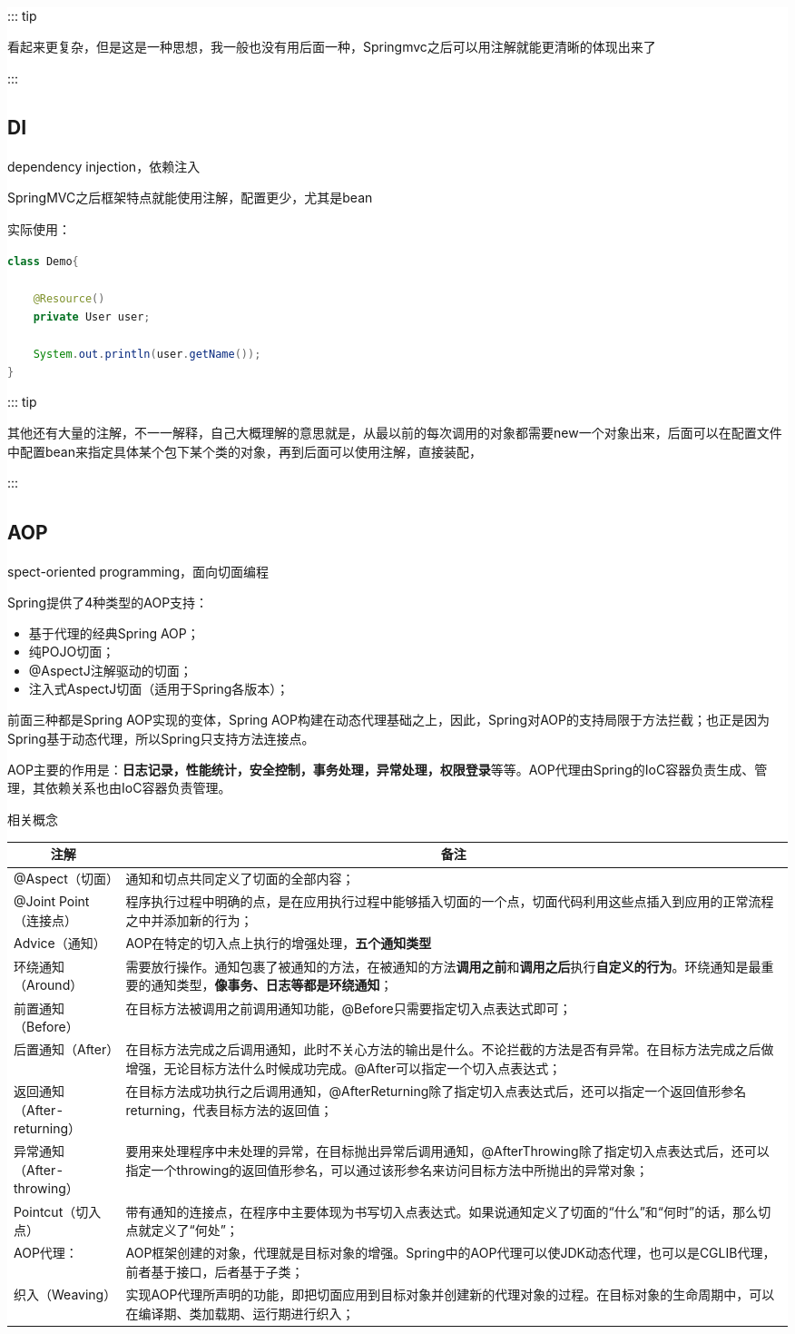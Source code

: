 ::: tip

看起来更复杂，但是这是一种思想，我一般也没有用后面一种，Springmvc之后可以用注解就能更清晰的体现出来了

:::

## DI

dependency injection，依赖注入

SpringMVC之后框架特点就能使用注解，配置更少，尤其是bean

实际使用：

```java
class Demo{
    
    @Resource()
    private User user;
    
    System.out.println(user.getName());
}
```

::: tip

其他还有大量的注解，不一一解释，自己大概理解的意思就是，从最以前的每次调用的对象都需要new一个对象出来，后面可以在配置文件中配置bean来指定具体某个包下某个类的对象，再到后面可以使用注解，直接装配，

:::

## AOP

spect-oriented programming，面向切面编程

Spring提供了4种类型的AOP支持：

- 基于代理的经典Spring AOP；
- 纯POJO切面；
- @AspectJ注解驱动的切面；
- 注入式AspectJ切面（适用于Spring各版本）；

前面三种都是Spring AOP实现的变体，Spring AOP构建在动态代理基础之上，因此，Spring对AOP的支持局限于方法拦截；也正是因为Spring基于动态代理，所以Spring只支持方法连接点。

AOP主要的作用是：**日志记录，性能统计，安全控制，事务处理，异常处理，权限登录**等等。AOP代理由Spring的IoC容器负责生成、管理，其依赖关系也由IoC容器负责管理。

相关概念

| 注解                        | 备注                                                         |
| --------------------------- | ------------------------------------------------------------ |
| @Aspect（切面）             | 通知和切点共同定义了切面的全部内容；                         |
| @Joint Point（连接点）      | 程序执行过程中明确的点，是在应用执行过程中能够插入切面的一个点，切面代码利用这些点插入到应用的正常流程之中并添加新的行为； |
| Advice（通知）              | AOP在特定的切入点上执行的增强处理，**五个通知类型**          |
| 环绕通知（Around）          | 需要放行操作。通知包裹了被通知的方法，在被通知的方法**调用之前**和**调用之后**执行**自定义的行为**。环绕通知是最重要的通知类型，**像事务、日志等都是环绕通知**； |
| 前置通知（Before）          | 在目标方法被调用之前调用通知功能，@Before只需要指定切入点表达式即可； |
| 后置通知（After）           | 在目标方法完成之后调用通知，此时不关心方法的输出是什么。不论拦截的方法是否有异常。在目标方法完成之后做增强，无论目标方法什么时候成功完成。@After可以指定一个切入点表达式； |
| 返回通知（After-returning） | 在目标方法成功执行之后调用通知，@AfterReturning除了指定切入点表达式后，还可以指定一个返回值形参名returning，代表目标方法的返回值； |
| 异常通知（After-throwing）  | 要用来处理程序中未处理的异常，在目标抛出异常后调用通知，@AfterThrowing除了指定切入点表达式后，还可以指定一个throwing的返回值形参名，可以通过该形参名来访问目标方法中所抛出的异常对象； |
| Pointcut（切入点）          | 带有通知的连接点，在程序中主要体现为书写切入点表达式。如果说通知定义了切面的“什么”和“何时”的话，那么切点就定义了“何处”； |
| AOP代理：                   | AOP框架创建的对象，代理就是目标对象的增强。Spring中的AOP代理可以使JDK动态代理，也可以是CGLIB代理，前者基于接口，后者基于子类； |
| 织入（Weaving）             | 实现AOP代理所声明的功能，即把切面应用到目标对象并创建新的代理对象的过程。在目标对象的生命周期中，可以在编译期、类加载期、运行期进行织入； |